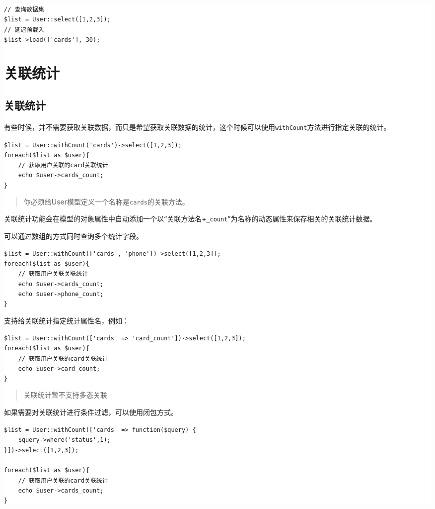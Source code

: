 ```
// 查询数据集
$list = User::select([1,2,3]);
// 延迟预载入
$list->load(['cards'], 30);
```

# 关联统计

## 关联统计

有些时候，并不需要获取关联数据，而只是希望获取关联数据的统计，这个时候可以使用`withCount`方法进行指定关联的统计。

```
$list = User::withCount('cards')->select([1,2,3]);
foreach($list as $user){
    // 获取用户关联的card关联统计
    echo $user->cards_count;
}
```

> 你必须给User模型定义一个名称是`cards`的关联方法。

关联统计功能会在模型的对象属性中自动添加一个以“关联方法名+`_count`”为名称的动态属性来保存相关的关联统计数据。

可以通过数组的方式同时查询多个统计字段。

```
$list = User::withCount(['cards', 'phone'])->select([1,2,3]);
foreach($list as $user){
    // 获取用户关联关联统计
    echo $user->cards_count;
    echo $user->phone_count;
}
```

支持给关联统计指定统计属性名，例如：

```
$list = User::withCount(['cards' => 'card_count'])->select([1,2,3]);
foreach($list as $user){
    // 获取用户关联的card关联统计
    echo $user->card_count;
}
```

> 关联统计暂不支持多态关联

如果需要对关联统计进行条件过滤，可以使用闭包方式。

```
$list = User::withCount(['cards' => function($query) {
    $query->where('status',1);
}])->select([1,2,3]);

foreach($list as $user){
    // 获取用户关联的card关联统计
    echo $user->cards_count;
}
```
